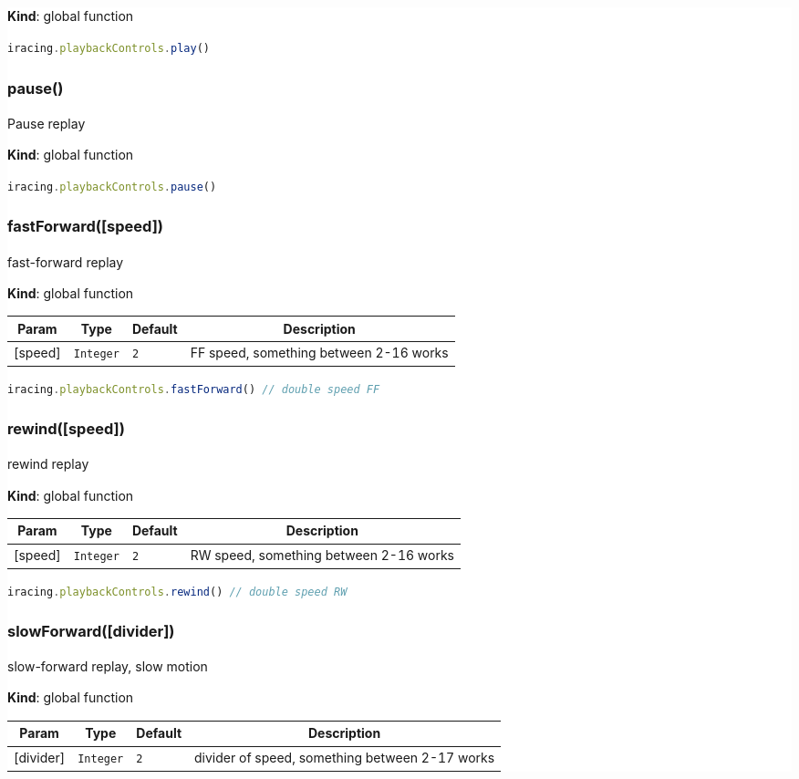 **Kind**: global function  
  
```js
iracing.playbackControls.play()
```
<a name="pause"></a>

### pause()
Pause replay

**Kind**: global function  
  
```js
iracing.playbackControls.pause()
```
<a name="fastForward"></a>

### fastForward([speed])
fast-forward replay

**Kind**: global function  

| Param | Type | Default | Description |
| --- | --- | --- | --- |
| [speed] | <code>Integer</code> | <code>2</code> | FF speed, something between 2-16 works |

  
```js
iracing.playbackControls.fastForward() // double speed FF
```
<a name="rewind"></a>

### rewind([speed])
rewind replay

**Kind**: global function  

| Param | Type | Default | Description |
| --- | --- | --- | --- |
| [speed] | <code>Integer</code> | <code>2</code> | RW speed, something between 2-16 works |

  
```js
iracing.playbackControls.rewind() // double speed RW
```
<a name="slowForward"></a>

### slowForward([divider])
slow-forward replay, slow motion

**Kind**: global function  

| Param | Type | Default | Description |
| --- | --- | --- | --- |
| [divider] | <code>Integer</code> | <code>2</code> | divider of speed, something between 2-17 works |
